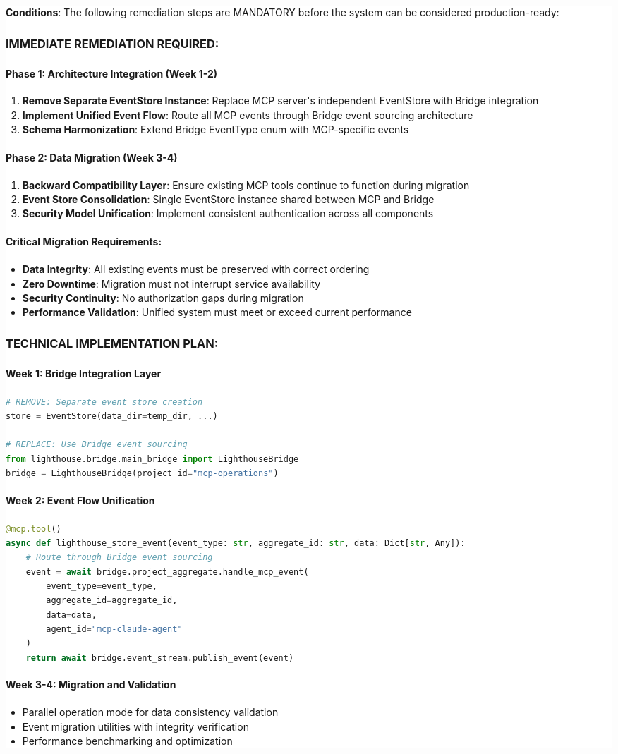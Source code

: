 **Conditions**: The following remediation steps are MANDATORY before the system can be considered production-ready:

### IMMEDIATE REMEDIATION REQUIRED:

#### Phase 1: Architecture Integration (Week 1-2)
1. **Remove Separate EventStore Instance**: Replace MCP server's independent EventStore with Bridge integration
2. **Implement Unified Event Flow**: Route all MCP events through Bridge event sourcing architecture
3. **Schema Harmonization**: Extend Bridge EventType enum with MCP-specific events

#### Phase 2: Data Migration (Week 3-4)  
1. **Backward Compatibility Layer**: Ensure existing MCP tools continue to function during migration
2. **Event Store Consolidation**: Single EventStore instance shared between MCP and Bridge
3. **Security Model Unification**: Implement consistent authentication across all components

#### Critical Migration Requirements:
- **Data Integrity**: All existing events must be preserved with correct ordering
- **Zero Downtime**: Migration must not interrupt service availability
- **Security Continuity**: No authorization gaps during migration
- **Performance Validation**: Unified system must meet or exceed current performance

### TECHNICAL IMPLEMENTATION PLAN:

#### Week 1: Bridge Integration Layer
```python
# REMOVE: Separate event store creation
store = EventStore(data_dir=temp_dir, ...)

# REPLACE: Use Bridge event sourcing  
from lighthouse.bridge.main_bridge import LighthouseBridge
bridge = LighthouseBridge(project_id="mcp-operations")
```

#### Week 2: Event Flow Unification
```python
@mcp.tool()
async def lighthouse_store_event(event_type: str, aggregate_id: str, data: Dict[str, Any]):
    # Route through Bridge event sourcing
    event = await bridge.project_aggregate.handle_mcp_event(
        event_type=event_type,
        aggregate_id=aggregate_id, 
        data=data,
        agent_id="mcp-claude-agent"
    )
    return await bridge.event_stream.publish_event(event)
```

#### Week 3-4: Migration and Validation
- Parallel operation mode for data consistency validation
- Event migration utilities with integrity verification
- Performance benchmarking and optimization
